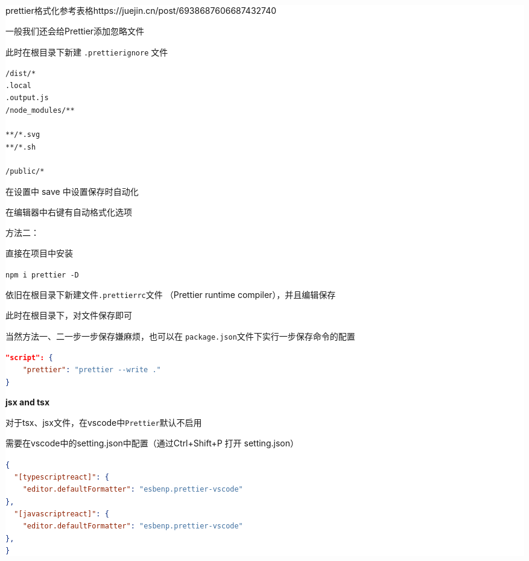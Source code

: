 prettier格式化参考表格https://juejin.cn/post/6938687606687432740

一般我们还会给Prettier添加忽略文件

此时在根目录下新建 `.prettierignore` 文件

```
/dist/*
.local
.output.js
/node_modules/**

**/*.svg
**/*.sh

/public/*
```

在设置中 save 中设置保存时自动化

在编辑器中右键有自动格式化选项



方法二：

直接在项目中安装

```shell
npm i prettier -D
```

依旧在根目录下新建文件`.prettierrc`文件 （Prettier runtime compiler），并且编辑保存

此时在根目录下，对文件保存即可



当然方法一、二一步一步保存嫌麻烦，也可以在 `package.json`文件下实行一步保存命令的配置

```json
"script": {
    "prettier": "prettier --write ."
}
```



**jsx and tsx**

对于tsx、jsx文件，在vscode中`Prettier`默认不启用

需要在vscode中的setting.json中配置（通过Ctrl+Shift+P 打开 setting.json）

```json
{
  "[typescriptreact]": {
    "editor.defaultFormatter": "esbenp.prettier-vscode"
},
  "[javascriptreact]": {
    "editor.defaultFormatter": "esbenp.prettier-vscode"
},
}
```
